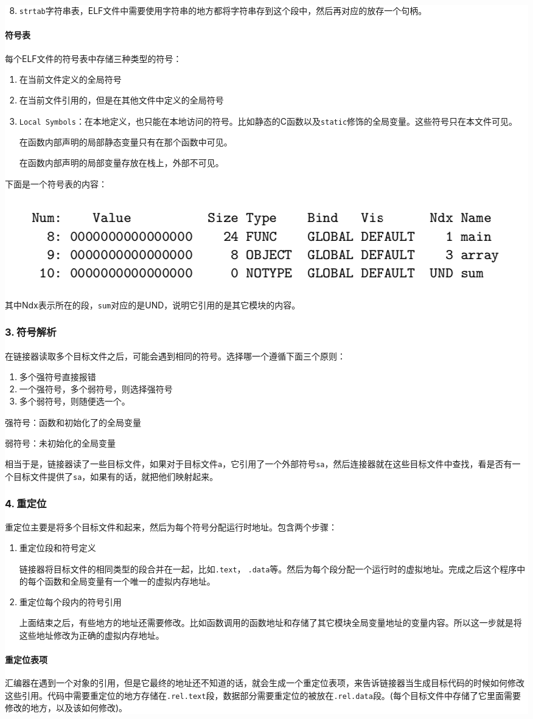 8. `strtab`字符串表，ELF文件中需要使用字符串的地方都将字符串存到这个段中，然后再对应的放存一个句柄。

#### 符号表

每个ELF文件的符号表中存储三种类型的符号：

1. 在当前文件定义的全局符号

2. 在当前文件引用的，但是在其他文件中定义的全局符号

3. `Local Symbols`：在本地定义，也只能在本地访问的符号。比如静态的C函数以及`static`修饰的全局变量。这些符号只在本文件可见。

   在函数内部声明的局部静态变量只有在那个函数中可见。

   在函数内部声明的局部变量存放在栈上，外部不可见。

下面是一个符号表的内容：

![image-20201214214118804](链接总结/4.png)

其中Ndx表示所在的段，`sum`对应的是UND，说明它引用的是其它模块的内容。

### 3. 符号解析

在链接器读取多个目标文件之后，可能会遇到相同的符号。选择哪一个遵循下面三个原则：

1. 多个强符号直接报错
2. 一个强符号，多个弱符号，则选择强符号
3. 多个弱符号，则随便选一个。

强符号：函数和初始化了的全局变量

弱符号：未初始化的全局变量

相当于是，链接器读了一些目标文件，如果对于目标文件`a`，它引用了一个外部符号`sa`，然后连接器就在这些目标文件中查找，看是否有一个目标文件提供了`sa`，如果有的话，就把他们映射起来。

### 4. 重定位

重定位主要是将多个目标文件和起来，然后为每个符号分配运行时地址。包含两个步骤：

1. 重定位段和符号定义

   链接器将目标文件的相同类型的段合并在一起，比如`.text`， `.data`等。然后为每个段分配一个运行时的虚拟地址。完成之后这个程序中的每个函数和全局变量有一个唯一的虚拟内存地址。

2. 重定位每个段内的符号引用

   上面结束之后，有些地方的地址还需要修改。比如函数调用的函数地址和存储了其它模块全局变量地址的变量内容。所以这一步就是将这些地址修改为正确的虚拟内存地址。

#### 重定位表项

汇编器在遇到一个对象的引用，但是它最终的地址还不知道的话，就会生成一个重定位表项，来告诉链接器当生成目标代码的时候如何修改这些引用。代码中需要重定位的地方存储在`.rel.text`段，数据部分需要重定位的被放在`.rel.data`段。(每个目标文件中存储了它里面需要修改的地方，以及该如何修改)。
